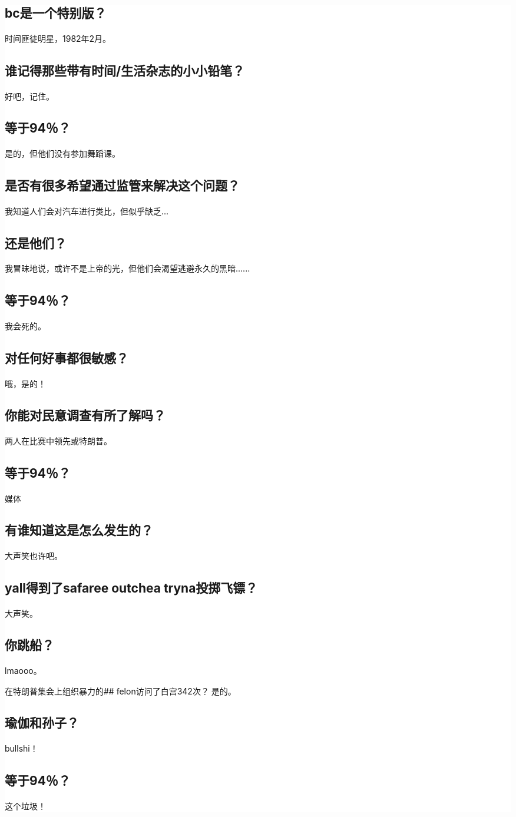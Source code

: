 ##  bc是一个特别版？
时间匪徒明星，1982年2月。

## 谁记得那些带有时间/生活杂志的小小铅笔？
好吧，记住。

## 等于94％？
是的，但他们没有参加舞蹈课。

## 是否有很多希望通过监管来解决这个问题？
我知道人们会对汽车进行类比，但似乎缺乏...

## 还是他们？
我冒昧地说，或许不是上帝的光，但他们会渴望逃避永久的黑暗......

## 等于94％？
我会死的。

## 对任何好事都很敏感？
哦，是的！

## 你能对民意调查有所了解吗？
两人在比赛中领先或特朗普。

## 等于94％？
媒体

## 有谁知道这是怎么发生的？
大声笑也许吧。

##  yall得到了safaree outchea tryna投掷飞镖？
大声笑。

## 你跳船？
lmaooo。

在特朗普集会上组织暴力的## felon访问了白宫342次？
是的。

## 瑜伽和孙子？
bullshi！

## 等于94％？
这个垃圾！

